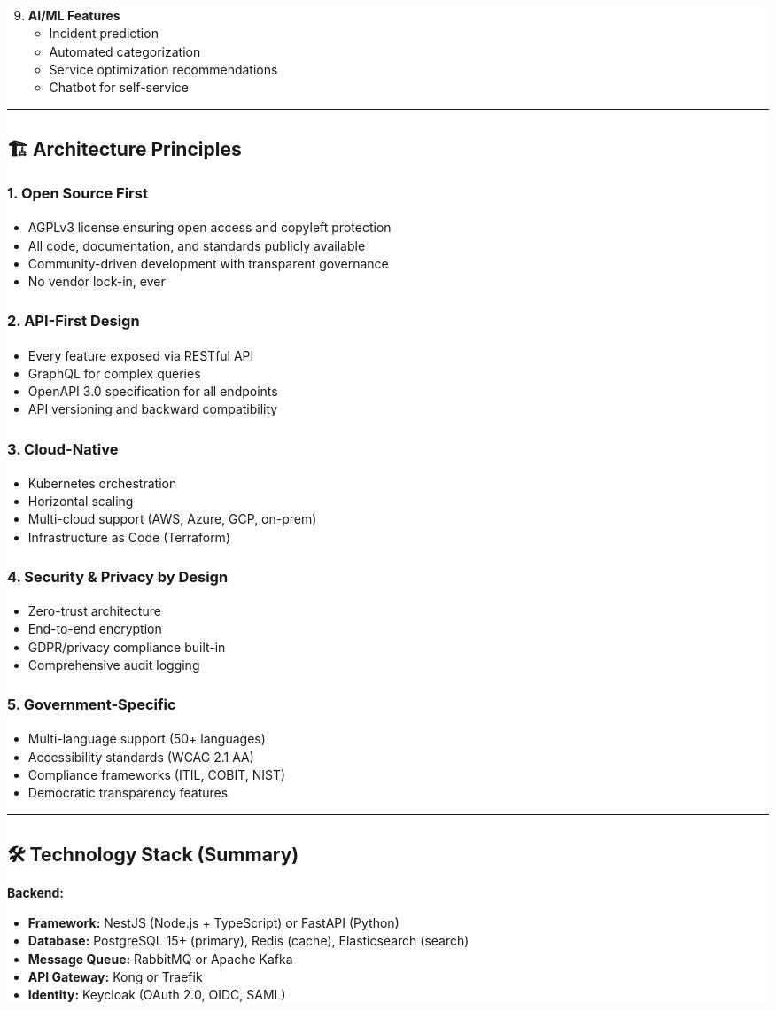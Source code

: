 9. **AI/ML Features**
   - Incident prediction
   - Automated categorization
   - Service optimization recommendations
   - Chatbot for self-service

---

## 🏗️ Architecture Principles

### 1. Open Source First
- AGPLv3 license ensuring open access and copyleft protection
- All code, documentation, and standards publicly available
- Community-driven development with transparent governance
- No vendor lock-in, ever

### 2. API-First Design
- Every feature exposed via RESTful API
- GraphQL for complex queries
- OpenAPI 3.0 specification for all endpoints
- API versioning and backward compatibility

### 3. Cloud-Native
- Kubernetes orchestration
- Horizontal scaling
- Multi-cloud support (AWS, Azure, GCP, on-prem)
- Infrastructure as Code (Terraform)

### 4. Security & Privacy by Design
- Zero-trust architecture
- End-to-end encryption
- GDPR/privacy compliance built-in
- Comprehensive audit logging

### 5. Government-Specific
- Multi-language support (50+ languages)
- Accessibility standards (WCAG 2.1 AA)
- Compliance frameworks (ITIL, COBIT, NIST)
- Democratic transparency features

---

## 🛠️ Technology Stack (Summary)

**Backend:**
- **Framework:** NestJS (Node.js + TypeScript) or FastAPI (Python)
- **Database:** PostgreSQL 15+ (primary), Redis (cache), Elasticsearch (search)
- **Message Queue:** RabbitMQ or Apache Kafka
- **API Gateway:** Kong or Traefik
- **Identity:** Keycloak (OAuth 2.0, OIDC, SAML)
